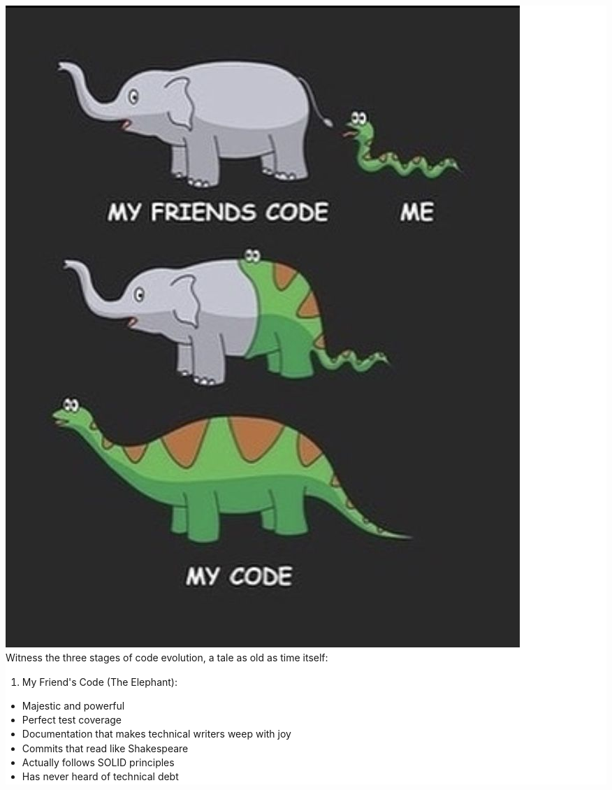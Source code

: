 ![The Evolution of Code Quality](./media/memes/my_friends_code.jpg)<br>
Witness the three stages of code evolution, a tale as old as time itself:

1. My Friend's Code (The Elephant):
- Majestic and powerful
- Perfect test coverage
- Documentation that makes technical writers weep with joy
- Commits that read like Shakespeare
- Actually follows SOLID principles
- Has never heard of technical debt
